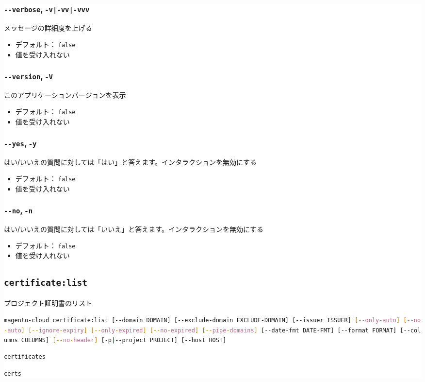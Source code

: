 ### `--verbose`, `-v|-vv|-vvv`



メッセージの詳細度を上げる
- デフォルト： `false`
- 値を受け入れない



### `--version`, `-V`



このアプリケーションバージョンを表示
- デフォルト： `false`
- 値を受け入れない



### `--yes`, `-y`



はい/いいえの質問に対しては「はい」と答えます。インタラクションを無効にする
- デフォルト： `false`
- 値を受け入れない



### `--no`, `-n`



はい/いいえの質問に対しては「いいえ」と答えます。インタラクションを無効にする
- デフォルト： `false`
- 値を受け入れない  

## `certificate:list`

プロジェクト証明書のリスト

```bash
magento-cloud certificate:list [--domain DOMAIN] [--exclude-domain EXCLUDE-DOMAIN] [--issuer ISSUER] [--only-auto] [--no-auto] [--ignore-expiry] [--only-expired] [--no-expired] [--pipe-domains] [--date-fmt DATE-FMT] [--format FORMAT] [--columns COLUMNS] [--no-header] [-p|--project PROJECT] [--host HOST]
```



```bash
certificates
```



```bash
certs
```

  
